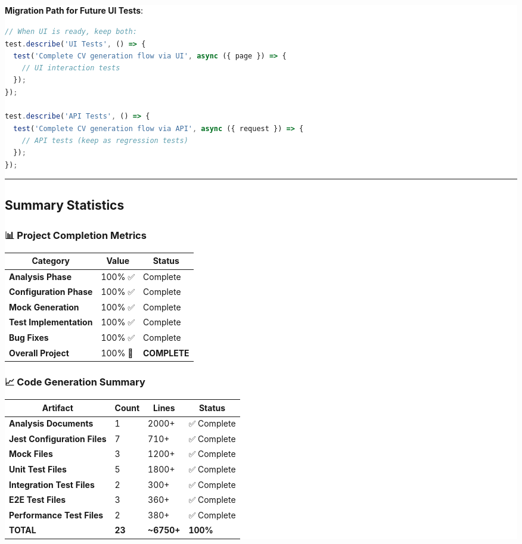 **Migration Path for Future UI Tests**:
```typescript
// When UI is ready, keep both:
test.describe('UI Tests', () => {
  test('Complete CV generation flow via UI', async ({ page }) => {
    // UI interaction tests
  });
});

test.describe('API Tests', () => {
  test('Complete CV generation flow via API', async ({ request }) => {
    // API tests (keep as regression tests)
  });
});
```

---

## Summary Statistics

### 📊 Project Completion Metrics

| Category | Value | Status |
|----------|-------|--------|
| **Analysis Phase** | 100% ✅ | Complete |
| **Configuration Phase** | 100% ✅ | Complete |
| **Mock Generation** | 100% ✅ | Complete |
| **Test Implementation** | 100% ✅ | Complete |
| **Bug Fixes** | 100% ✅ | Complete |
| **Overall Project** | 100% 🎉 | **COMPLETE** |

### 📈 Code Generation Summary

| Artifact | Count | Lines | Status |
|----------|-------|-------|--------|
| **Analysis Documents** | 1 | 2000+ | ✅ Complete |
| **Jest Configuration Files** | 7 | 710+ | ✅ Complete |
| **Mock Files** | 3 | 1200+ | ✅ Complete |
| **Unit Test Files** | 5 | 1800+ | ✅ Complete |
| **Integration Test Files** | 2 | 300+ | ✅ Complete |
| **E2E Test Files** | 3 | 360+ | ✅ Complete |
| **Performance Test Files** | 2 | 380+ | ✅ Complete |
| **TOTAL** | **23** | **~6750+** | **100%** |
